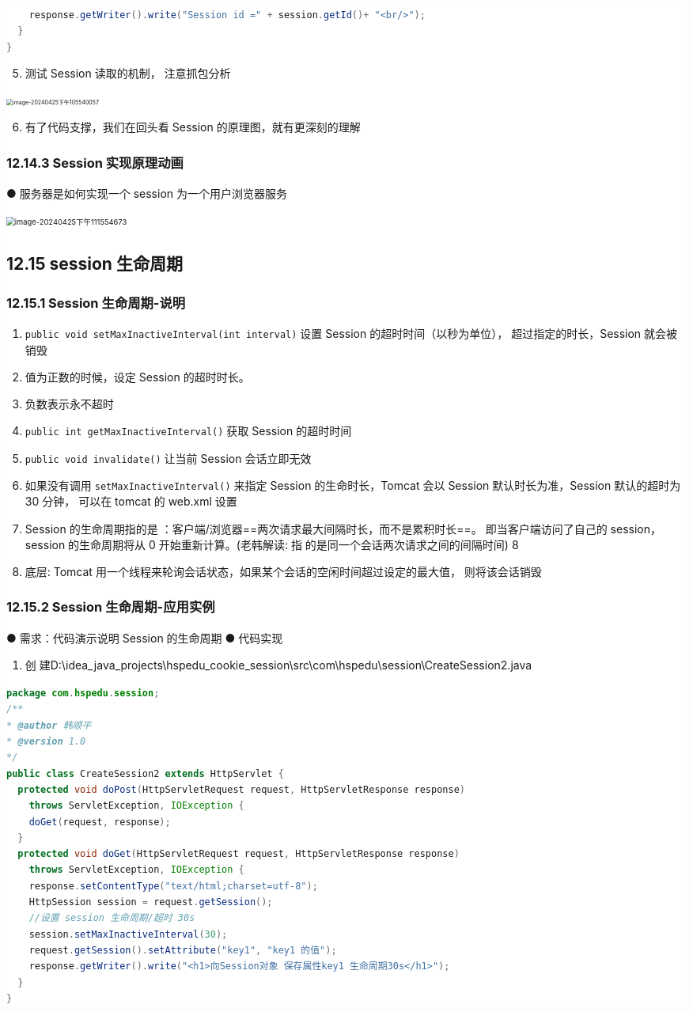 ```java
    response.getWriter().write("Session id =" + session.getId()+ "<br/>");
  }
}
```

5. 测试 Session 读取的机制， 注意抓包分析

<img src="/Users/yannlau/Documents/JavaSet/Java韩顺平/2.JavaWeb/assets/image-20240425下午105540057.png" alt="image-20240425下午105540057" style="zoom:50%;" />

6. 有了代码支撑，我们在回头看 Session 的原理图，就有更深刻的理解

### 12.14.3 Session 实现原理动画

● 服务器是如何实现一个 session 为一个用户浏览器服务

<img src="/Users/yannlau/Documents/JavaSet/Java韩顺平/2.JavaWeb/assets/image-20240425下午111554673.png" alt="image-20240425下午111554673" style="zoom: 67%;" />

## 12.15 session 生命周期

### 12.15.1 Session 生命周期-说明 

1. `public void setMaxInactiveInterval(int interval)` 设置 Session 的超时时间（以秒为单位）， 超过指定的时长，Session 就会被销毁

2. 值为正数的时候，设定 Session 的超时时长。
3. 负数表示永不超时
4. `public int getMaxInactiveInterval()` 获取 Session 的超时时间
5. `public void invalidate()` 让当前 Session 会话立即无效
6. 如果没有调用 `setMaxInactiveInterval()` 来指定 Session 的生命时长，Tomcat 会以 Session 默认时长为准，Session 默认的超时为 30 分钟， 可以在 tomcat 的 web.xml 设置

7. Session 的生命周期指的是 ：客户端/浏览器==两次请求最大间隔时长，而不是累积时长==。 即当客户端访问了自己的 session，session 的生命周期将从 0 开始重新计算。(老韩解读: 指 的是同一个会话两次请求之间的间隔时间) 8
8. 底层: Tomcat 用一个线程来轮询会话状态，如果某个会话的空闲时间超过设定的最大值， 则将该会话销毁

### 12.15.2 Session 生命周期-应用实例

● 需求：代码演示说明 Session 的生命周期 ● 代码实现 

1. 创 建D:\idea_java_projects\hspedu_cookie_session\src\com\hspedu\session\CreateSession2.java 

```java
package com.hspedu.session;
/**
* @author 韩顺平
* @version 1.0
*/
public class CreateSession2 extends HttpServlet {
  protected void doPost(HttpServletRequest request, HttpServletResponse response)
    throws ServletException, IOException {
    doGet(request, response);
  }
  protected void doGet(HttpServletRequest request, HttpServletResponse response)
    throws ServletException, IOException {
    response.setContentType("text/html;charset=utf-8");
    HttpSession session = request.getSession();
    //设置 session 生命周期/超时 30s
    session.setMaxInactiveInterval(30);
    request.getSession().setAttribute("key1", "key1 的值");
    response.getWriter().write("<h1>向Session对象 保存属性key1 生命周期30s</h1>");
  }
}
```
